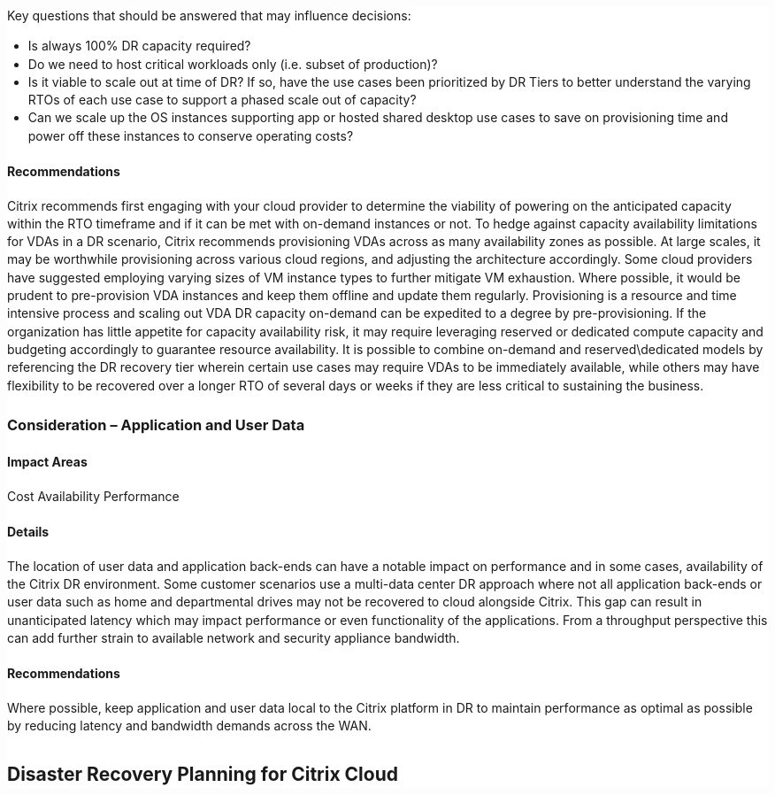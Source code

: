 Key questions that should be answered that may influence decisions:

-  Is always 100% DR capacity required?
-  Do we need to host critical workloads only (i.e. subset of production)?
-  Is it viable to scale out at time of DR? If so, have the use cases been prioritized by DR Tiers to better understand the varying RTOs of each use case to support a phased scale out of capacity?
-  Can we scale up the OS instances supporting app or hosted shared desktop use cases to save on provisioning time and power off these instances to conserve operating costs?

#### Recommendations

Citrix recommends first engaging with your cloud provider to determine the viability of powering on the anticipated capacity within the RTO timeframe and if it can be met with on-demand instances or not.
To hedge against capacity availability limitations for VDAs in a DR scenario, Citrix recommends provisioning VDAs across as many availability zones as possible. At large scales, it may be worthwhile provisioning across various cloud regions, and adjusting the architecture accordingly. Some cloud providers have suggested employing varying sizes of VM instance types to further mitigate VM exhaustion.
Where possible, it would be prudent to pre-provision VDA instances and keep them offline and update them regularly. Provisioning is a resource and time intensive process and scaling out VDA DR capacity on-demand can be expedited to a degree by pre-provisioning.
If the organization has little appetite for capacity availability risk, it may require leveraging reserved or dedicated compute capacity and budgeting accordingly to guarantee resource availability.
It is possible to combine on-demand and reserved\dedicated models by referencing the DR recovery tier wherein certain use cases may require VDAs to be immediately available, while others may have flexibility to be recovered over a longer RTO of several days or weeks if they are less critical to sustaining the business.

### Consideration – Application and User Data

#### Impact Areas

Cost
Availability
Performance

#### Details

The location of user data and application back-ends can have a notable impact on performance and in some cases, availability of the Citrix DR environment. Some customer scenarios use a multi-data center DR approach where not all application back-ends or user data such as home and departmental drives may not be recovered to cloud alongside Citrix. This gap can result in unanticipated latency which may impact performance or even functionality of the applications. From a throughput perspective this can add further strain to available network and security appliance bandwidth.

#### Recommendations

Where possible, keep application and user data local to the Citrix platform in DR to maintain performance as optimal as possible by reducing latency and bandwidth demands across the WAN.

## Disaster Recovery Planning for Citrix Cloud
